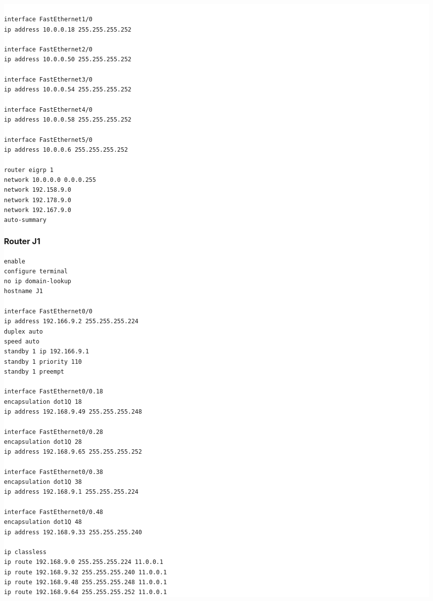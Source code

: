 ```

interface FastEthernet1/0
ip address 10.0.0.18 255.255.255.252
 
interface FastEthernet2/0
ip address 10.0.0.50 255.255.255.252
 
interface FastEthernet3/0
ip address 10.0.0.54 255.255.255.252
 
interface FastEthernet4/0
ip address 10.0.0.58 255.255.255.252
 
interface FastEthernet5/0
ip address 10.0.0.6 255.255.255.252

router eigrp 1
network 10.0.0.0 0.0.0.255
network 192.158.9.0
network 192.178.9.0
network 192.167.9.0
auto-summary
```

### Router J1
```
enable
configure terminal
no ip domain-lookup
hostname J1

interface FastEthernet0/0
ip address 192.166.9.2 255.255.255.224
duplex auto
speed auto
standby 1 ip 192.166.9.1
standby 1 priority 110
standby 1 preempt

interface FastEthernet0/0.18
encapsulation dot1Q 18
ip address 192.168.9.49 255.255.255.248

interface FastEthernet0/0.28
encapsulation dot1Q 28
ip address 192.168.9.65 255.255.255.252

interface FastEthernet0/0.38
encapsulation dot1Q 38
ip address 192.168.9.1 255.255.255.224

interface FastEthernet0/0.48
encapsulation dot1Q 48
ip address 192.168.9.33 255.255.255.240

ip classless
ip route 192.168.9.0 255.255.255.224 11.0.0.1 
ip route 192.168.9.32 255.255.255.240 11.0.0.1 
ip route 192.168.9.48 255.255.255.248 11.0.0.1 
ip route 192.168.9.64 255.255.255.252 11.0.0.1 
```
